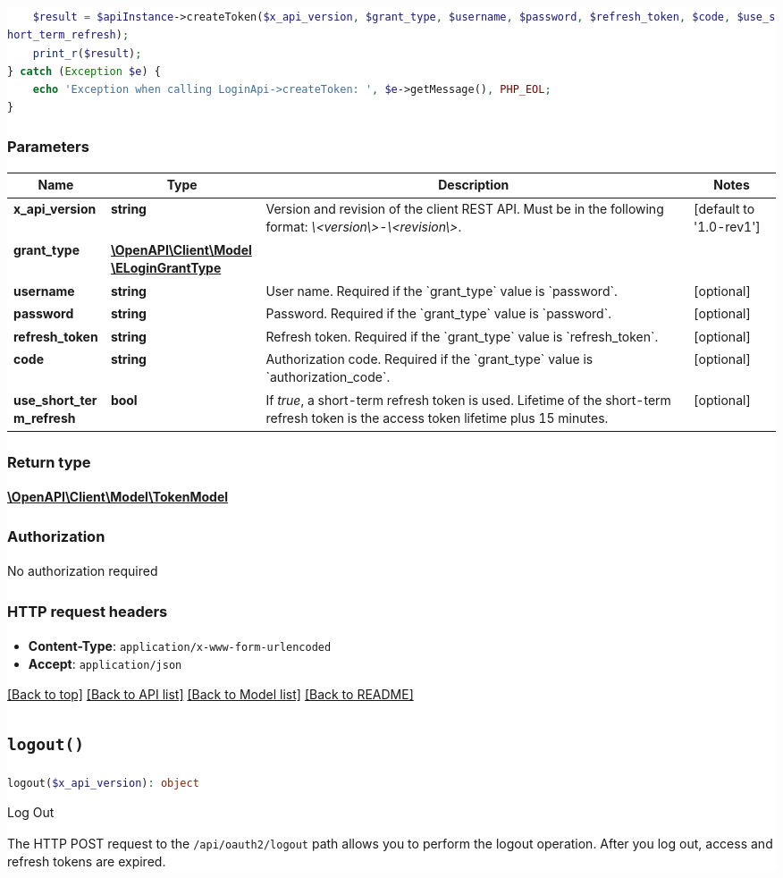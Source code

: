 ```php
    $result = $apiInstance->createToken($x_api_version, $grant_type, $username, $password, $refresh_token, $code, $use_short_term_refresh);
    print_r($result);
} catch (Exception $e) {
    echo 'Exception when calling LoginApi->createToken: ', $e->getMessage(), PHP_EOL;
}
```

### Parameters

| Name | Type | Description  | Notes |
| ------------- | ------------- | ------------- | ------------- |
| **x_api_version** | **string**| Version and revision of the client REST API. Must be in the following format: *\\&lt;version\\&gt;-\\&lt;revision\\&gt;*. | [default to &#39;1.0-rev1&#39;] |
| **grant_type** | [**\OpenAPI\Client\Model\ELoginGrantType**](../Model/ELoginGrantType.md)|  | |
| **username** | **string**| User name. Required if the &#x60;grant_type&#x60; value is &#x60;password&#x60;. | [optional] |
| **password** | **string**| Password. Required if the &#x60;grant_type&#x60; value is &#x60;password&#x60;. | [optional] |
| **refresh_token** | **string**| Refresh token. Required if the &#x60;grant_type&#x60; value is &#x60;refresh_token&#x60;. | [optional] |
| **code** | **string**| Authorization code. Required if the &#x60;grant_type&#x60; value is &#x60;authorization_code&#x60;. | [optional] |
| **use_short_term_refresh** | **bool**| If *true*, a short-term refresh token is used. Lifetime of the short-term refresh token is the access token lifetime plus 15 minutes. | [optional] |

### Return type

[**\OpenAPI\Client\Model\TokenModel**](../Model/TokenModel.md)

### Authorization

No authorization required

### HTTP request headers

- **Content-Type**: `application/x-www-form-urlencoded`
- **Accept**: `application/json`

[[Back to top]](#) [[Back to API list]](../../README.md#endpoints)
[[Back to Model list]](../../README.md#models)
[[Back to README]](../../README.md)

## `logout()`

```php
logout($x_api_version): object
```

Log Out

The HTTP POST request to the `/api/oauth2/logout` path allows you to perform the logout operation. After you log out, access and refresh tokens are expired.
